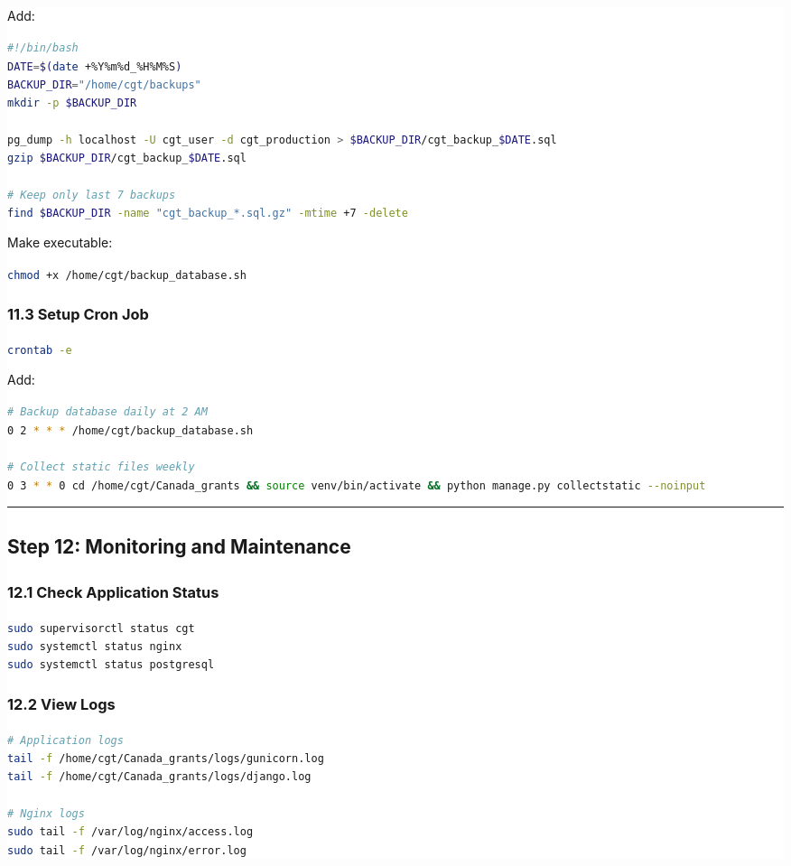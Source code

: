 Add:
```bash
#!/bin/bash
DATE=$(date +%Y%m%d_%H%M%S)
BACKUP_DIR="/home/cgt/backups"
mkdir -p $BACKUP_DIR

pg_dump -h localhost -U cgt_user -d cgt_production > $BACKUP_DIR/cgt_backup_$DATE.sql
gzip $BACKUP_DIR/cgt_backup_$DATE.sql

# Keep only last 7 backups
find $BACKUP_DIR -name "cgt_backup_*.sql.gz" -mtime +7 -delete
```

Make executable:
```bash
chmod +x /home/cgt/backup_database.sh
```

### 11.3 Setup Cron Job
```bash
crontab -e
```

Add:
```bash
# Backup database daily at 2 AM
0 2 * * * /home/cgt/backup_database.sh

# Collect static files weekly
0 3 * * 0 cd /home/cgt/Canada_grants && source venv/bin/activate && python manage.py collectstatic --noinput
```

---

## Step 12: Monitoring and Maintenance

### 12.1 Check Application Status
```bash
sudo supervisorctl status cgt
sudo systemctl status nginx
sudo systemctl status postgresql
```

### 12.2 View Logs
```bash
# Application logs
tail -f /home/cgt/Canada_grants/logs/gunicorn.log
tail -f /home/cgt/Canada_grants/logs/django.log

# Nginx logs
sudo tail -f /var/log/nginx/access.log
sudo tail -f /var/log/nginx/error.log
```
